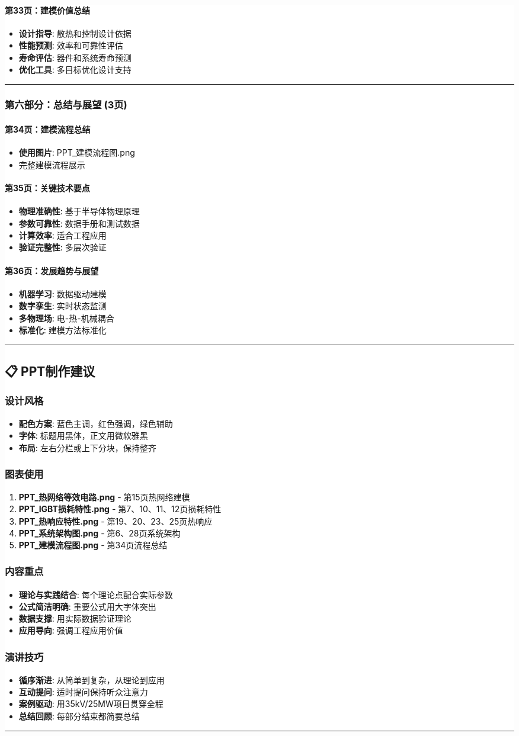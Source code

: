 #### 第33页：建模价值总结
- **设计指导**: 散热和控制设计依据
- **性能预测**: 效率和可靠性评估
- **寿命评估**: 器件和系统寿命预测
- **优化工具**: 多目标优化设计支持

---

### **第六部分：总结与展望** (3页)

#### 第34页：建模流程总结
- **使用图片**: PPT_建模流程图.png
- 完整建模流程展示

#### 第35页：关键技术要点
- **物理准确性**: 基于半导体物理原理
- **参数可靠性**: 数据手册和测试数据
- **计算效率**: 适合工程应用
- **验证完整性**: 多层次验证

#### 第36页：发展趋势与展望
- **机器学习**: 数据驱动建模
- **数字孪生**: 实时状态监测
- **多物理场**: 电-热-机械耦合
- **标准化**: 建模方法标准化

---

## 📋 PPT制作建议

### **设计风格**
- **配色方案**: 蓝色主调，红色强调，绿色辅助
- **字体**: 标题用黑体，正文用微软雅黑
- **布局**: 左右分栏或上下分块，保持整齐

### **图表使用**
1. **PPT_热网络等效电路.png** - 第15页热网络建模
2. **PPT_IGBT损耗特性.png** - 第7、10、11、12页损耗特性
3. **PPT_热响应特性.png** - 第19、20、23、25页热响应
4. **PPT_系统架构图.png** - 第6、28页系统架构
5. **PPT_建模流程图.png** - 第34页流程总结

### **内容重点**
- **理论与实践结合**: 每个理论点配合实际参数
- **公式简洁明确**: 重要公式用大字体突出
- **数据支撑**: 用实际数据验证理论
- **应用导向**: 强调工程应用价值

### **演讲技巧**
- **循序渐进**: 从简单到复杂，从理论到应用
- **互动提问**: 适时提问保持听众注意力
- **案例驱动**: 用35kV/25MW项目贯穿全程
- **总结回顾**: 每部分结束都简要总结

---